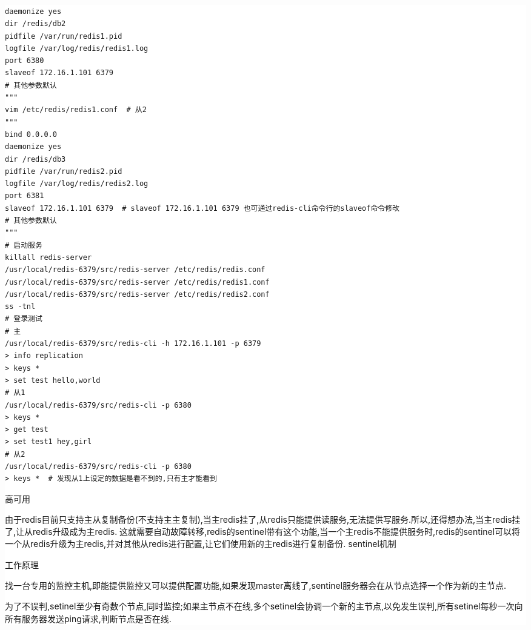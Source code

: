 ```
daemonize yes
dir /redis/db2
pidfile /var/run/redis1.pid
logfile /var/log/redis/redis1.log
port 6380
slaveof 172.16.1.101 6379
# 其他参数默认
"""
vim /etc/redis/redis1.conf  # 从2
"""
bind 0.0.0.0
daemonize yes
dir /redis/db3
pidfile /var/run/redis2.pid
logfile /var/log/redis/redis2.log
port 6381
slaveof 172.16.1.101 6379  # slaveof 172.16.1.101 6379 也可通过redis-cli命令行的slaveof命令修改
# 其他参数默认
"""
# 启动服务
killall redis-server
/usr/local/redis-6379/src/redis-server /etc/redis/redis.conf
/usr/local/redis-6379/src/redis-server /etc/redis/redis1.conf
/usr/local/redis-6379/src/redis-server /etc/redis/redis2.conf
ss -tnl
# 登录测试
# 主
/usr/local/redis-6379/src/redis-cli -h 172.16.1.101 -p 6379
> info replication
> keys *
> set test hello,world
# 从1
/usr/local/redis-6379/src/redis-cli -p 6380
> keys *
> get test
> set test1 hey,girl
# 从2
/usr/local/redis-6379/src/redis-cli -p 6380
> keys *  # 发现从1上设定的数据是看不到的,只有主才能看到
```

高可用

由于redis目前只支持主从复制备份(不支持主主复制),当主redis挂了,从redis只能提供读服务,无法提供写服务.所以,还得想办法,当主redis挂了,让从redis升级成为主redis. 这就需要自动故障转移,redis的sentinel带有这个功能,当一个主redis不能提供服务时,redis的sentinel可以将一个从redis升级为主redis,并对其他从redis进行配置,让它们使用新的主redis进行复制备份.
sentinel机制

工作原理

找一台专用的监控主机,即能提供监控又可以提供配置功能,如果发现master离线了,sentinel服务器会在从节点选择一个作为新的主节点.

为了不误判,setinel至少有奇数个节点,同时监控;如果主节点不在线,多个setinel会协调一个新的主节点,以免发生误判,所有setinel每秒一次向所有服务器发送ping请求,判断节点是否在线.
